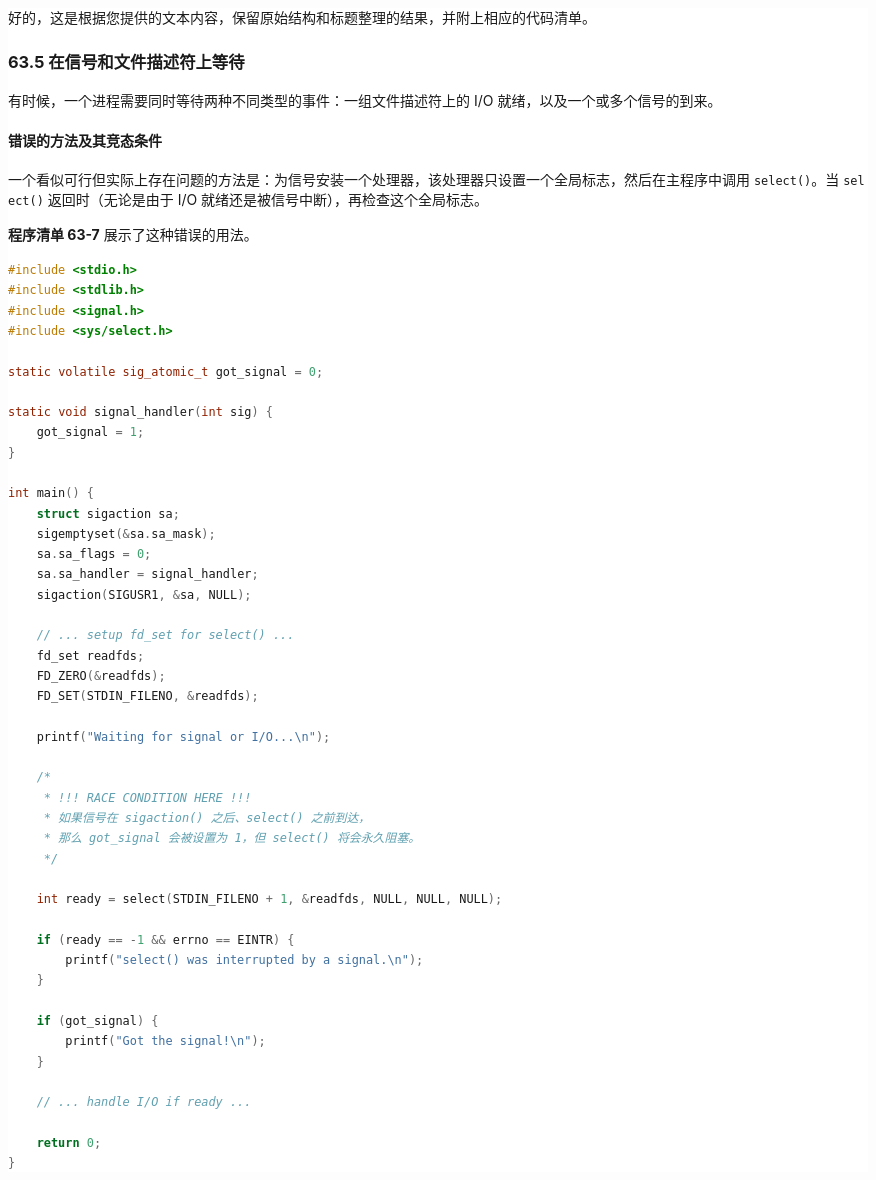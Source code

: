 好的，这是根据您提供的文本内容，保留原始结构和标题整理的结果，并附上相应的代码清单。

### **63.5 在信号和文件描述符上等待**

有时候，一个进程需要同时等待两种不同类型的事件：一组文件描述符上的 I/O 就绪，以及一个或多个信号的到来。

#### **错误的方法及其竞态条件**

一个看似可行但实际上存在问题的方法是：为信号安装一个处理器，该处理器只设置一个全局标志，然后在主程序中调用 `select()`。当 `select()` 返回时（无论是由于 I/O 就绪还是被信号中断），再检查这个全局标志。

**程序清单 63-7** 展示了这种错误的用法。

```c
#include <stdio.h>
#include <stdlib.h>
#include <signal.h>
#include <sys/select.h>

static volatile sig_atomic_t got_signal = 0;

static void signal_handler(int sig) {
    got_signal = 1;
}

int main() {
    struct sigaction sa;
    sigemptyset(&sa.sa_mask);
    sa.sa_flags = 0;
    sa.sa_handler = signal_handler;
    sigaction(SIGUSR1, &sa, NULL);

    // ... setup fd_set for select() ...
    fd_set readfds;
    FD_ZERO(&readfds);
    FD_SET(STDIN_FILENO, &readfds);

    printf("Waiting for signal or I/O...\n");
    
    /*
     * !!! RACE CONDITION HERE !!!
     * 如果信号在 sigaction() 之后、select() 之前到达，
     * 那么 got_signal 会被设置为 1，但 select() 将会永久阻塞。
     */

    int ready = select(STDIN_FILENO + 1, &readfds, NULL, NULL, NULL);

    if (ready == -1 && errno == EINTR) {
        printf("select() was interrupted by a signal.\n");
    }

    if (got_signal) {
        printf("Got the signal!\n");
    }
    
    // ... handle I/O if ready ...

    return 0;
}
```
